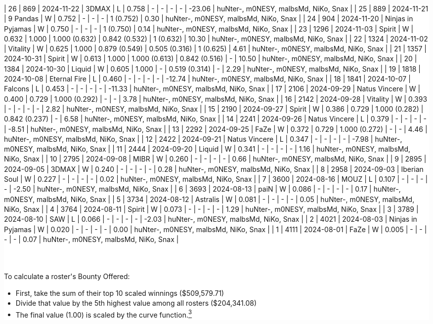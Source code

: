 |           26 |      869 | 2024-11-22 | 3DMAX             | L   | 0.758      | -            | -                | -                | -         |   -23.06 | huNter-, m0NESY, malbsMd, NiKo, Snax     |
|           25 |      889 | 2024-11-21 | 9 Pandas          | W   | 0.752      | -            | -                | -                | 1 (0.752) |     0.30 | huNter-, m0NESY, malbsMd, NiKo, Snax     |
|           24 |      904 | 2024-11-20 | Ninjas in Pyjamas | W   | 0.750      | -            | -                | -                | 1 (0.750) |     0.14 | huNter-, m0NESY, malbsMd, NiKo, Snax     |
|           23 |     1296 | 2024-11-03 | Spirit            | W   | 0.632      | 1.000        | 1.000 (0.632)    | 0.842 (0.532)    | 1 (0.632) |    10.30 | huNter-, m0NESY, malbsMd, NiKo, Snax     |
|           22 |     1324 | 2024-11-02 | Vitality          | W   | 0.625      | 1.000        | 0.879 (0.549)    | 0.505 (0.316)    | 1 (0.625) |     4.61 | huNter-, m0NESY, malbsMd, NiKo, Snax     |
|           21 |     1357 | 2024-10-31 | Spirit            | W   | 0.613      | 1.000        | 1.000 (0.613)    | 0.842 (0.516)    | -         |    10.50 | huNter-, m0NESY, malbsMd, NiKo, Snax     |
|           20 |     1384 | 2024-10-30 | Liquid            | W   | 0.605      | 1.000        | -                | 0.519 (0.314)    | -         |     2.29 | huNter-, m0NESY, malbsMd, NiKo, Snax     |
|           19 |     1818 | 2024-10-08 | Eternal Fire      | L   | 0.460      | -            | -                | -                | -         |   -12.74 | huNter-, m0NESY, malbsMd, NiKo, Snax     |
|           18 |     1841 | 2024-10-07 | Falcons           | L   | 0.453      | -            | -                | -                | -         |   -11.33 | huNter-, m0NESY, malbsMd, NiKo, Snax     |
|           17 |     2106 | 2024-09-29 | Natus Vincere     | W   | 0.400      | 0.729        | 1.000 (0.292)    | -                | -         |     3.78 | huNter-, m0NESY, malbsMd, NiKo, Snax     |
|           16 |     2142 | 2024-09-28 | Vitality          | W   | 0.393      | -            | -                | -                | -         |     2.82 | huNter-, m0NESY, malbsMd, NiKo, Snax     |
|           15 |     2190 | 2024-09-27 | Spirit            | W   | 0.386      | 0.729        | 1.000 (0.282)    | 0.842 (0.237)    | -         |     6.58 | huNter-, m0NESY, malbsMd, NiKo, Snax     |
|           14 |     2241 | 2024-09-26 | Natus Vincere     | L   | 0.379      | -            | -                | -                | -         |    -8.51 | huNter-, m0NESY, malbsMd, NiKo, Snax     |
|           13 |     2292 | 2024-09-25 | FaZe              | W   | 0.372      | 0.729        | 1.000 (0.272)    | -                | -         |     4.46 | huNter-, m0NESY, malbsMd, NiKo, Snax     |
|           12 |     2422 | 2024-09-21 | Natus Vincere     | L   | 0.347      | -            | -                | -                | -         |    -7.98 | huNter-, m0NESY, malbsMd, NiKo, Snax     |
|           11 |     2444 | 2024-09-20 | Liquid            | W   | 0.341      | -            | -                | -                | -         |     1.16 | huNter-, m0NESY, malbsMd, NiKo, Snax     |
|           10 |     2795 | 2024-09-08 | MIBR              | W   | 0.260      | -            | -                | -                | -         |     0.66 | huNter-, m0NESY, malbsMd, NiKo, Snax     |
|            9 |     2895 | 2024-09-05 | 3DMAX             | W   | 0.240      | -            | -                | -                | -         |     0.28 | huNter-, m0NESY, malbsMd, NiKo, Snax     |
|            8 |     2958 | 2024-09-03 | Iberian Soul      | W   | 0.227      | -            | -                | -                | -         |     0.02 | huNter-, m0NESY, malbsMd, NiKo, Snax     |
|            7 |     3600 | 2024-08-16 | MOUZ              | L   | 0.107      | -            | -                | -                | -         |    -2.50 | huNter-, m0NESY, malbsMd, NiKo, Snax     |
|            6 |     3693 | 2024-08-13 | paiN              | W   | 0.086      | -            | -                | -                | -         |     0.17 | huNter-, m0NESY, malbsMd, NiKo, Snax     |
|            5 |     3734 | 2024-08-12 | Astralis          | W   | 0.081      | -            | -                | -                | -         |     0.05 | huNter-, m0NESY, malbsMd, NiKo, Snax     |
|            4 |     3764 | 2024-08-11 | Spirit            | W   | 0.073      | -            | -                | -                | -         |     1.29 | huNter-, m0NESY, malbsMd, NiKo, Snax     |
|            3 |     3789 | 2024-08-10 | SAW               | L   | 0.066      | -            | -                | -                | -         |    -2.03 | huNter-, m0NESY, malbsMd, NiKo, Snax     |
|            2 |     4021 | 2024-08-03 | Ninjas in Pyjamas | W   | 0.020      | -            | -                | -                | -         |     0.00 | huNter-, m0NESY, malbsMd, NiKo, Snax     |
|            1 |     4111 | 2024-08-01 | FaZe              | W   | 0.005      | -            | -                | -                | -         |     0.07 | huNter-, m0NESY, malbsMd, NiKo, Snax     |

<br />
<span id="table2"></span><br />
To calculate a roster's Bounty Offered:<br />

- First, take the sum of their top 10 scaled winnings ($509,579.71)
- Divide that value by the 5th highest value among all rosters ($204,341.08)
- The final value (1.00) is scaled by the curve function.[<sup>3</sup>](#curveFunction)
